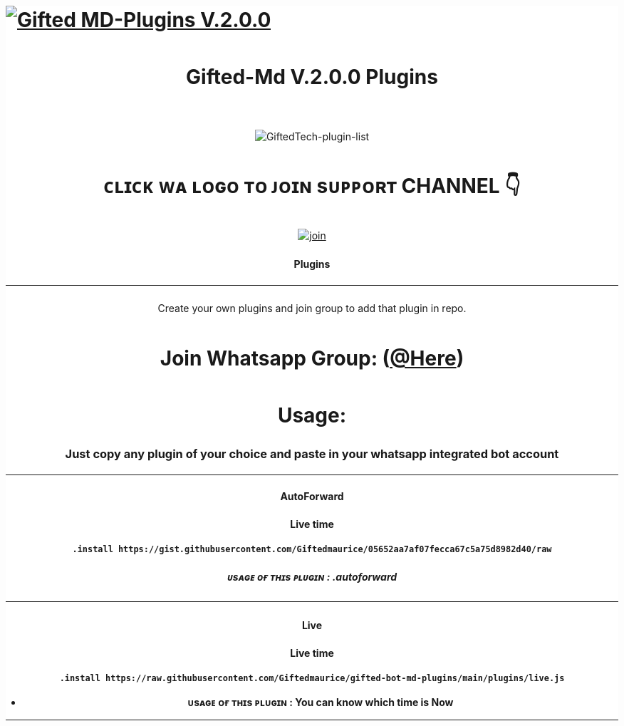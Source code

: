 # [![Gifted MD-Plugins  V.2.0.0](https://readme-typing-svg.demolab.com?font=Anton&size=30&pause=998&color=1201C4&background=F7F2F20A&align=center&random=false&width=800&lines=Hello+Everyone%F0%9F%91%8B!;Here+are+Gifted-MD+Plugins;They+are+Prepared+by+Gifted+Tech;Gifted+Tech+is+a+Self+Learned+Fronted+Developer;He+is+from+East+Africa-Kenya)](https://github.com/Giftedmaurice/gifted-bot-md-plugins)




<h1 align="center"> Gifted-Md V.2.0.0 Plugins </h1>
<div align="center">
<br /> 
<p align="center"> <img src="https://komarev.com/ghpvc/?username=Suhail&label=Visitors%20count&color=10d9c3&style=plastic" alt="GiftedTech-plugin-list" /> </p>


# ᴄʟɪᴄᴋ ᴡᴀ ʟᴏɢᴏ ᴛᴏ ᴊᴏɪɴ sᴜᴘᴘᴏʀᴛ CHANNEL 👇 
<br> [![join](https://github.com/Alien-alfa/PublicBot/blob/main/wlogo.svg.png)](https://whatsapp.com/channel/0029VaJmfmTDJ6H7CmuBss0o)
  <div align="center"  >
<h4 align="center">Plugins</h1>

---

<h3></h3> Create your own plugins and join group to add that plugin in repo.<h3/>

# <b>Join Whatsapp Group: ([@Here](https://chat.whatsapp.com/L0ctUUVLlsrFYwBHApKfew))<b/>

# Usage:
<h3>Just copy any plugin of your choice and paste in your whatsapp integrated bot account</h3>

---
<h4 align="center"> AutoForward </h1>

Live time
```
.install https://gist.githubusercontent.com/Giftedmaurice/05652aa7af07fecca67c5a75d8982d40/raw
```
  <h5>ᴜsᴀɢᴇ ᴏғ ᴛʜɪs ᴘʟᴜɢɪɴ : .autoforward<h5/>

---
<h4 align="center"> Live </h1>

Live time
```
.install https://raw.githubusercontent.com/Giftedmaurice/gifted-bot-md-plugins/main/plugins/live.js
```
- ᴜsᴀɢᴇ ᴏғ ᴛʜɪs ᴘʟᴜɢɪɴ : You can know which time is Now
---

